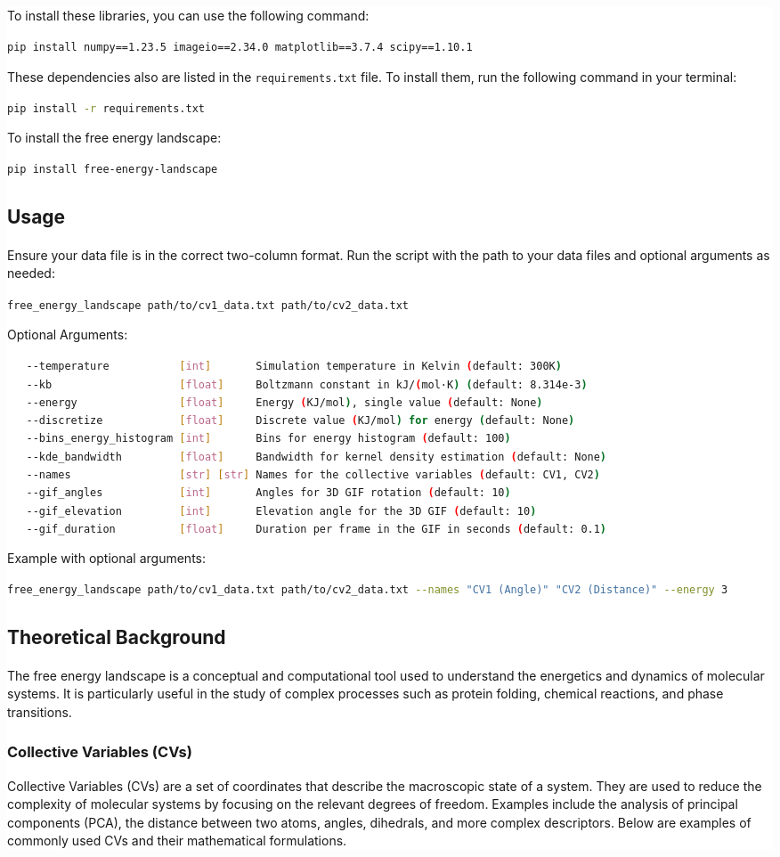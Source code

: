 To install these libraries, you can use the following command:

```bash
pip install numpy==1.23.5 imageio==2.34.0 matplotlib==3.7.4 scipy==1.10.1
```
These dependencies also are listed in the `requirements.txt` file. To install them, run the following command in your terminal:

```bash
pip install -r requirements.txt
```
To install the free energy landscape:

```bash
pip install free-energy-landscape
```

## Usage

Ensure your data file is in the correct two-column format. Run the script with the path to your data files and optional arguments as needed:

```bash
free_energy_landscape path/to/cv1_data.txt path/to/cv2_data.txt
```
Optional Arguments:

```bash
   --temperature           [int]       Simulation temperature in Kelvin (default: 300K)
   --kb                    [float]     Boltzmann constant in kJ/(mol·K) (default: 8.314e-3)
   --energy                [float]     Energy (KJ/mol), single value (default: None)
   --discretize            [float]     Discrete value (KJ/mol) for energy (default: None)
   --bins_energy_histogram [int]       Bins for energy histogram (default: 100)
   --kde_bandwidth         [float]     Bandwidth for kernel density estimation (default: None)
   --names                 [str] [str] Names for the collective variables (default: CV1, CV2)
   --gif_angles            [int]       Angles for 3D GIF rotation (default: 10)
   --gif_elevation         [int]       Elevation angle for the 3D GIF (default: 10)
   --gif_duration          [float]     Duration per frame in the GIF in seconds (default: 0.1)
```

Example with optional arguments:

```bash
free_energy_landscape path/to/cv1_data.txt path/to/cv2_data.txt --names "CV1 (Angle)" "CV2 (Distance)" --energy 3
```


## Theoretical Background

The free energy landscape is a conceptual and computational tool used to understand the energetics and dynamics of molecular systems. It is particularly useful in the study of complex processes such as protein folding, chemical reactions, and phase transitions.

### Collective Variables (CVs)

Collective Variables (CVs) are a set of coordinates that describe the macroscopic state of a system. They are used to reduce the complexity of molecular systems by focusing on the relevant degrees of freedom. Examples include the analysis of principal components (PCA), the distance between two atoms, angles, dihedrals, and more complex descriptors. Below are examples of commonly used CVs and their mathematical formulations.
